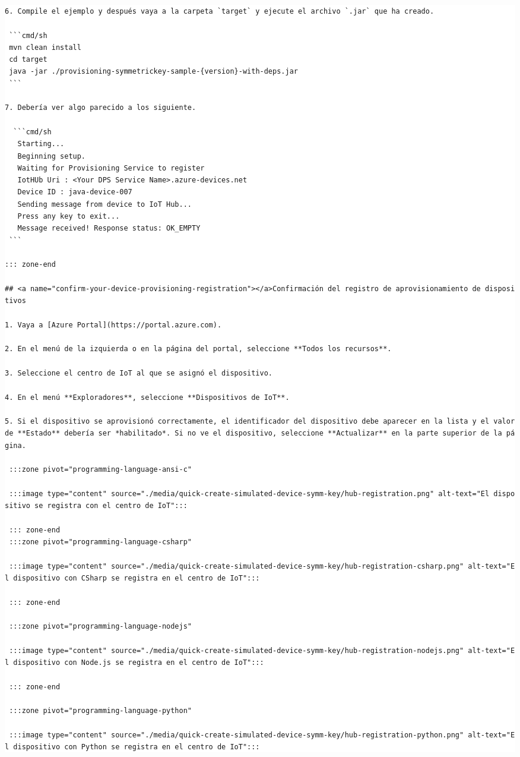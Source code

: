   ```console
6. Compile el ejemplo y después vaya a la carpeta `target` y ejecute el archivo `.jar` que ha creado.

    ```cmd/sh
    mvn clean install
    cd target
    java -jar ./provisioning-symmetrickey-sample-{version}-with-deps.jar
    ```

7. Debería ver algo parecido a los siguiente.

     ```cmd/sh
      Starting...
      Beginning setup.
      Waiting for Provisioning Service to register
      IotHUb Uri : <Your DPS Service Name>.azure-devices.net
      Device ID : java-device-007
      Sending message from device to IoT Hub...
      Press any key to exit...
      Message received! Response status: OK_EMPTY
    ```

::: zone-end

## <a name="confirm-your-device-provisioning-registration"></a>Confirmación del registro de aprovisionamiento de dispositivos

1. Vaya a [Azure Portal](https://portal.azure.com).

2. En el menú de la izquierda o en la página del portal, seleccione **Todos los recursos**.

3. Seleccione el centro de IoT al que se asignó el dispositivo.

4. En el menú **Exploradores**, seleccione **Dispositivos de IoT**.

5. Si el dispositivo se aprovisionó correctamente, el identificador del dispositivo debe aparecer en la lista y el valor de **Estado** debería ser *habilitado*. Si no ve el dispositivo, seleccione **Actualizar** en la parte superior de la página.

    :::zone pivot="programming-language-ansi-c"

    :::image type="content" source="./media/quick-create-simulated-device-symm-key/hub-registration.png" alt-text="El dispositivo se registra con el centro de IoT":::

    ::: zone-end
    :::zone pivot="programming-language-csharp"

    :::image type="content" source="./media/quick-create-simulated-device-symm-key/hub-registration-csharp.png" alt-text="El dispositivo con CSharp se registra en el centro de IoT":::

    ::: zone-end

    :::zone pivot="programming-language-nodejs"

    :::image type="content" source="./media/quick-create-simulated-device-symm-key/hub-registration-nodejs.png" alt-text="El dispositivo con Node.js se registra en el centro de IoT":::

    ::: zone-end

    :::zone pivot="programming-language-python"

    :::image type="content" source="./media/quick-create-simulated-device-symm-key/hub-registration-python.png" alt-text="El dispositivo con Python se registra en el centro de IoT":::
   ```